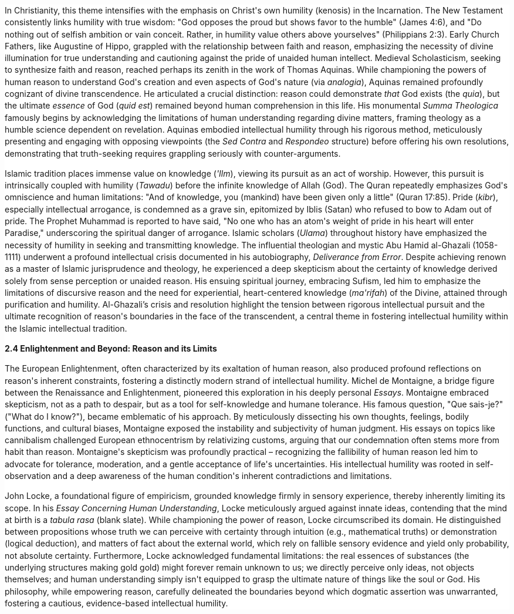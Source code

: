 In Christianity, this theme intensifies with the emphasis on Christ's own humility (kenosis) in the Incarnation. The New Testament consistently links humility with true wisdom: "God opposes the proud but shows favor to the humble" (James 4:6), and "Do nothing out of selfish ambition or vain conceit. Rather, in humility value others above yourselves" (Philippians 2:3). Early Church Fathers, like Augustine of Hippo, grappled with the relationship between faith and reason, emphasizing the necessity of divine illumination for true understanding and cautioning against the pride of unaided human intellect. Medieval Scholasticism, seeking to synthesize faith and reason, reached perhaps its zenith in the work of Thomas Aquinas. While championing the powers of human reason to understand God's creation and even aspects of God's nature (via *analogia*), Aquinas remained profoundly cognizant of divine transcendence. He articulated a crucial distinction: reason could demonstrate *that* God exists (the *quia*), but the ultimate *essence* of God (*quid est*) remained beyond human comprehension in this life. His monumental *Summa Theologica* famously begins by acknowledging the limitations of human understanding regarding divine matters, framing theology as a humble science dependent on revelation. Aquinas embodied intellectual humility through his rigorous method, meticulously presenting and engaging with opposing viewpoints (the *Sed Contra* and *Respondeo* structure) before offering his own resolutions, demonstrating that truth-seeking requires grappling seriously with counter-arguments.

Islamic tradition places immense value on knowledge (*'Ilm*), viewing its pursuit as an act of worship. However, this pursuit is intrinsically coupled with humility (*Tawadu*) before the infinite knowledge of Allah (God). The Quran repeatedly emphasizes God's omniscience and human limitations: "And of knowledge, you (mankind) have been given only a little" (Quran 17:85). Pride (*kibr*), especially intellectual arrogance, is condemned as a grave sin, epitomized by Iblis (Satan) who refused to bow to Adam out of pride. The Prophet Muhammad is reported to have said, "No one who has an atom's weight of pride in his heart will enter Paradise," underscoring the spiritual danger of arrogance. Islamic scholars (*Ulama*) throughout history have emphasized the necessity of humility in seeking and transmitting knowledge. The influential theologian and mystic Abu Hamid al-Ghazali (1058-1111) underwent a profound intellectual crisis documented in his autobiography, *Deliverance from Error*. Despite achieving renown as a master of Islamic jurisprudence and theology, he experienced a deep skepticism about the certainty of knowledge derived solely from sense perception or unaided reason. His ensuing spiritual journey, embracing Sufism, led him to emphasize the limitations of discursive reason and the need for experiential, heart-centered knowledge (*ma'rifah*) of the Divine, attained through purification and humility. Al-Ghazali’s crisis and resolution highlight the tension between rigorous intellectual pursuit and the ultimate recognition of reason's boundaries in the face of the transcendent, a central theme in fostering intellectual humility within the Islamic intellectual tradition.

**2.4 Enlightenment and Beyond: Reason and its Limits**

The European Enlightenment, often characterized by its exaltation of human reason, also produced profound reflections on reason's inherent constraints, fostering a distinctly modern strand of intellectual humility. Michel de Montaigne, a bridge figure between the Renaissance and Enlightenment, pioneered this exploration in his deeply personal *Essays*. Montaigne embraced skepticism, not as a path to despair, but as a tool for self-knowledge and humane tolerance. His famous question, "Que sais-je?" ("What do I know?"), became emblematic of his approach. By meticulously dissecting his own thoughts, feelings, bodily functions, and cultural biases, Montaigne exposed the instability and subjectivity of human judgment. His essays on topics like cannibalism challenged European ethnocentrism by relativizing customs, arguing that our condemnation often stems more from habit than reason. Montaigne's skepticism was profoundly practical – recognizing the fallibility of human reason led him to advocate for tolerance, moderation, and a gentle acceptance of life's uncertainties. His intellectual humility was rooted in self-observation and a deep awareness of the human condition's inherent contradictions and limitations.

John Locke, a foundational figure of empiricism, grounded knowledge firmly in sensory experience, thereby inherently limiting its scope. In his *Essay Concerning Human Understanding*, Locke meticulously argued against innate ideas, contending that the mind at birth is a *tabula rasa* (blank slate). While championing the power of reason, Locke circumscribed its domain. He distinguished between propositions whose truth we can perceive with certainty through intuition (e.g., mathematical truths) or demonstration (logical deduction), and matters of fact about the external world, which rely on fallible sensory evidence and yield only probability, not absolute certainty. Furthermore, Locke acknowledged fundamental limitations: the real essences of substances (the underlying structures making gold gold) might forever remain unknown to us; we directly perceive only ideas, not objects themselves; and human understanding simply isn't equipped to grasp the ultimate nature of things like the soul or God. His philosophy, while empowering reason, carefully delineated the boundaries beyond which dogmatic assertion was unwarranted, fostering a cautious, evidence-based intellectual humility.
